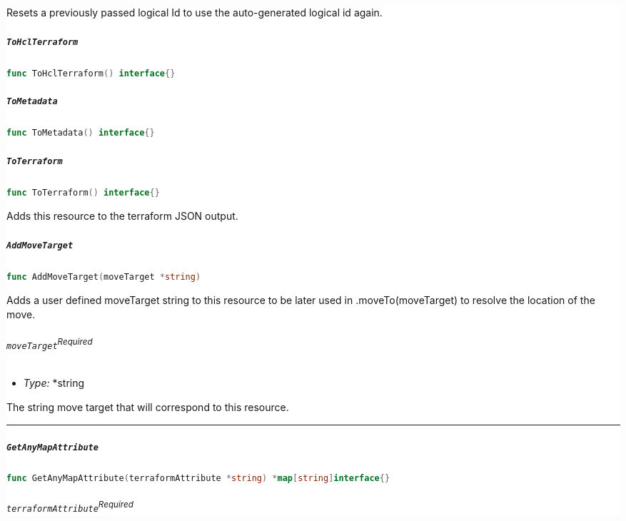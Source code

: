 Resets a previously passed logical Id to use the auto-generated logical id again.

##### `ToHclTerraform` <a name="ToHclTerraform" id="@cdktf/provider-snowflake.rowAccessPolicy.RowAccessPolicy.toHclTerraform"></a>

```go
func ToHclTerraform() interface{}
```

##### `ToMetadata` <a name="ToMetadata" id="@cdktf/provider-snowflake.rowAccessPolicy.RowAccessPolicy.toMetadata"></a>

```go
func ToMetadata() interface{}
```

##### `ToTerraform` <a name="ToTerraform" id="@cdktf/provider-snowflake.rowAccessPolicy.RowAccessPolicy.toTerraform"></a>

```go
func ToTerraform() interface{}
```

Adds this resource to the terraform JSON output.

##### `AddMoveTarget` <a name="AddMoveTarget" id="@cdktf/provider-snowflake.rowAccessPolicy.RowAccessPolicy.addMoveTarget"></a>

```go
func AddMoveTarget(moveTarget *string)
```

Adds a user defined moveTarget string to this resource to be later used in .moveTo(moveTarget) to resolve the location of the move.

###### `moveTarget`<sup>Required</sup> <a name="moveTarget" id="@cdktf/provider-snowflake.rowAccessPolicy.RowAccessPolicy.addMoveTarget.parameter.moveTarget"></a>

- *Type:* *string

The string move target that will correspond to this resource.

---

##### `GetAnyMapAttribute` <a name="GetAnyMapAttribute" id="@cdktf/provider-snowflake.rowAccessPolicy.RowAccessPolicy.getAnyMapAttribute"></a>

```go
func GetAnyMapAttribute(terraformAttribute *string) *map[string]interface{}
```

###### `terraformAttribute`<sup>Required</sup> <a name="terraformAttribute" id="@cdktf/provider-snowflake.rowAccessPolicy.RowAccessPolicy.getAnyMapAttribute.parameter.terraformAttribute"></a>
